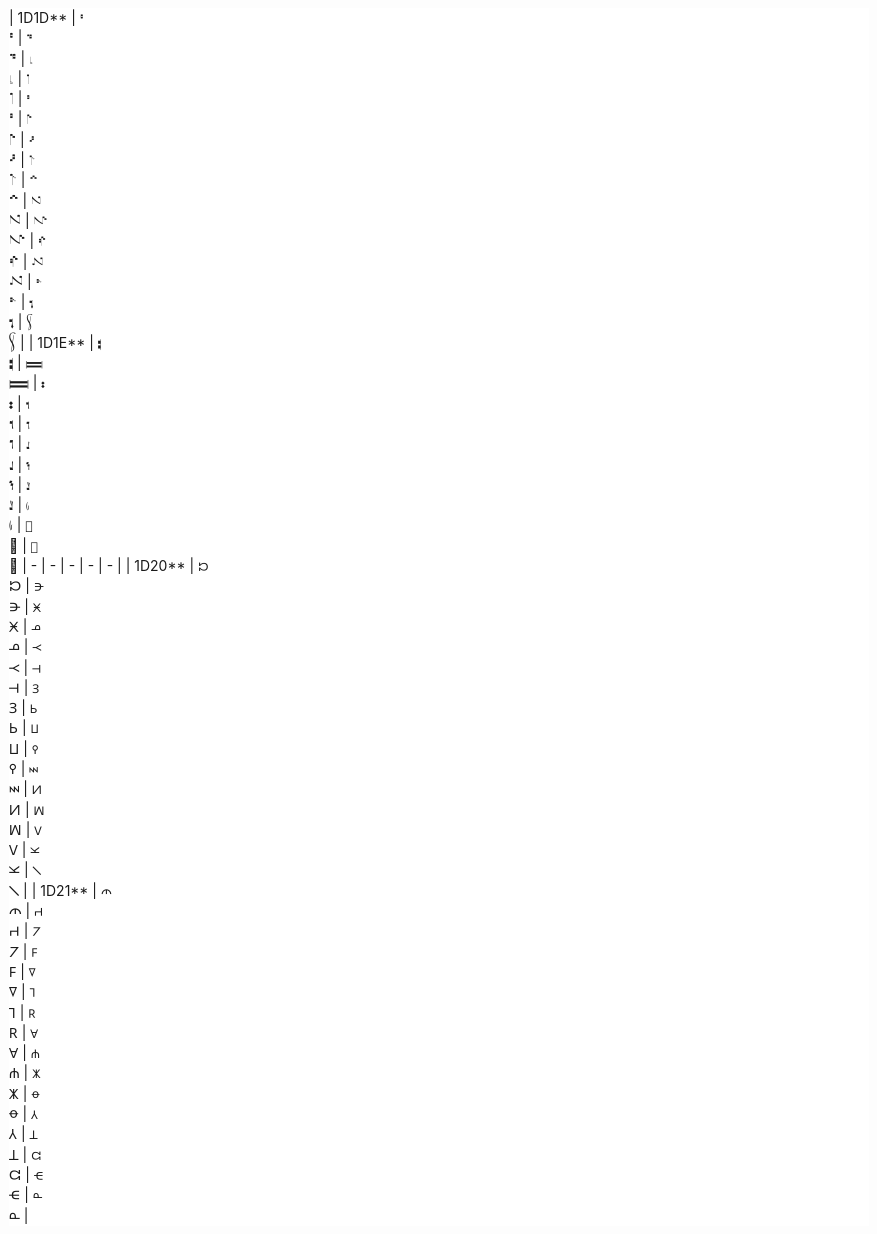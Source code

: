 | 1D1D\*\* | <span id="1D1D0" title="U+1D1D0 MUSICAL SYMBOL GREGORIAN C CLEF, So">`𝇐`<br>𝇐</span> | <span id="1D1D1" title="U+1D1D1 MUSICAL SYMBOL GREGORIAN F CLEF, So">`𝇑`<br>𝇑</span> | <span id="1D1D2" title="U+1D1D2 MUSICAL SYMBOL SQUARE B, So">`𝇒`<br>𝇒</span> | <span id="1D1D3" title="U+1D1D3 MUSICAL SYMBOL VIRGA, So">`𝇓`<br>𝇓</span> | <span id="1D1D4" title="U+1D1D4 MUSICAL SYMBOL PODATUS, So">`𝇔`<br>𝇔</span> | <span id="1D1D5" title="U+1D1D5 MUSICAL SYMBOL CLIVIS, So">`𝇕`<br>𝇕</span> | <span id="1D1D6" title="U+1D1D6 MUSICAL SYMBOL SCANDICUS, So">`𝇖`<br>𝇖</span> | <span id="1D1D7" title="U+1D1D7 MUSICAL SYMBOL CLIMACUS, So">`𝇗`<br>𝇗</span> | <span id="1D1D8" title="U+1D1D8 MUSICAL SYMBOL TORCULUS, So">`𝇘`<br>𝇘</span> | <span id="1D1D9" title="U+1D1D9 MUSICAL SYMBOL PORRECTUS, So">`𝇙`<br>𝇙</span> | <span id="1D1DA" title="U+1D1DA MUSICAL SYMBOL PORRECTUS FLEXUS, So">`𝇚`<br>𝇚</span> | <span id="1D1DB" title="U+1D1DB MUSICAL SYMBOL SCANDICUS FLEXUS, So">`𝇛`<br>𝇛</span> | <span id="1D1DC" title="U+1D1DC MUSICAL SYMBOL TORCULUS RESUPINUS, So">`𝇜`<br>𝇜</span> | <span id="1D1DD" title="U+1D1DD MUSICAL SYMBOL PES SUBPUNCTIS, So">`𝇝`<br>𝇝</span> | <span id="1D1DE" title="U+1D1DE MUSICAL SYMBOL KIEVAN C CLEF, So">`𝇞`<br>𝇞</span> | <span id="1D1DF" title="U+1D1DF MUSICAL SYMBOL KIEVAN END OF PIECE, So">`𝇟`<br>𝇟</span> |
| 1D1E\*\* | <span id="1D1E0" title="U+1D1E0 MUSICAL SYMBOL KIEVAN FINAL NOTE, So">`𝇠`<br>𝇠</span> | <span id="1D1E1" title="U+1D1E1 MUSICAL SYMBOL KIEVAN RECITATIVE MARK, So">`𝇡`<br>𝇡</span> | <span id="1D1E2" title="U+1D1E2 MUSICAL SYMBOL KIEVAN WHOLE NOTE, So">`𝇢`<br>𝇢</span> | <span id="1D1E3" title="U+1D1E3 MUSICAL SYMBOL KIEVAN HALF NOTE, So">`𝇣`<br>𝇣</span> | <span id="1D1E4" title="U+1D1E4 MUSICAL SYMBOL KIEVAN QUARTER NOTE STEM DOWN, So">`𝇤`<br>𝇤</span> | <span id="1D1E5" title="U+1D1E5 MUSICAL SYMBOL KIEVAN QUARTER NOTE STEM UP, So">`𝇥`<br>𝇥</span> | <span id="1D1E6" title="U+1D1E6 MUSICAL SYMBOL KIEVAN EIGHTH NOTE STEM DOWN, So">`𝇦`<br>𝇦</span> | <span id="1D1E7" title="U+1D1E7 MUSICAL SYMBOL KIEVAN EIGHTH NOTE STEM UP, So">`𝇧`<br>𝇧</span> | <span id="1D1E8" title="U+1D1E8 MUSICAL SYMBOL KIEVAN FLAT SIGN, So">`𝇨`<br>𝇨</span> | <span id="1D1E9" title="U+1D1E9 MUSICAL SYMBOL SORI, So">`𝇩`<br>𝇩</span> | <span id="1D1EA" title="U+1D1EA MUSICAL SYMBOL KORON, So">`𝇪`<br>𝇪</span> | <span id="1D1EB" title="U+1D1EB (not assigned)">-</span> | <span id="1D1EC" title="U+1D1EC (not assigned)">-</span> | <span id="1D1ED" title="U+1D1ED (not assigned)">-</span> | <span id="1D1EE" title="U+1D1EE (not assigned)">-</span> | <span id="1D1EF" title="U+1D1EF (not assigned)">-</span> |
| 1D20\*\* | <span id="1D200" title="U+1D200 GREEK VOCAL NOTATION SYMBOL-1, So">`𝈀`<br>𝈀</span> | <span id="1D201" title="U+1D201 GREEK VOCAL NOTATION SYMBOL-2, So">`𝈁`<br>𝈁</span> | <span id="1D202" title="U+1D202 GREEK VOCAL NOTATION SYMBOL-3, So">`𝈂`<br>𝈂</span> | <span id="1D203" title="U+1D203 GREEK VOCAL NOTATION SYMBOL-4, So">`𝈃`<br>𝈃</span> | <span id="1D204" title="U+1D204 GREEK VOCAL NOTATION SYMBOL-5, So">`𝈄`<br>𝈄</span> | <span id="1D205" title="U+1D205 GREEK VOCAL NOTATION SYMBOL-6, So">`𝈅`<br>𝈅</span> | <span id="1D206" title="U+1D206 GREEK VOCAL NOTATION SYMBOL-7, So">`𝈆`<br>𝈆</span> | <span id="1D207" title="U+1D207 GREEK VOCAL NOTATION SYMBOL-8, So">`𝈇`<br>𝈇</span> | <span id="1D208" title="U+1D208 GREEK VOCAL NOTATION SYMBOL-9, So">`𝈈`<br>𝈈</span> | <span id="1D209" title="U+1D209 GREEK VOCAL NOTATION SYMBOL-10, So">`𝈉`<br>𝈉</span> | <span id="1D20A" title="U+1D20A GREEK VOCAL NOTATION SYMBOL-11, So">`𝈊`<br>𝈊</span> | <span id="1D20B" title="U+1D20B GREEK VOCAL NOTATION SYMBOL-12, So">`𝈋`<br>𝈋</span> | <span id="1D20C" title="U+1D20C GREEK VOCAL NOTATION SYMBOL-13, So">`𝈌`<br>𝈌</span> | <span id="1D20D" title="U+1D20D GREEK VOCAL NOTATION SYMBOL-14, So">`𝈍`<br>𝈍</span> | <span id="1D20E" title="U+1D20E GREEK VOCAL NOTATION SYMBOL-15, So">`𝈎`<br>𝈎</span> | <span id="1D20F" title="U+1D20F GREEK VOCAL NOTATION SYMBOL-16, So">`𝈏`<br>𝈏</span> |
| 1D21\*\* | <span id="1D210" title="U+1D210 GREEK VOCAL NOTATION SYMBOL-17, So">`𝈐`<br>𝈐</span> | <span id="1D211" title="U+1D211 GREEK VOCAL NOTATION SYMBOL-18, So">`𝈑`<br>𝈑</span> | <span id="1D212" title="U+1D212 GREEK VOCAL NOTATION SYMBOL-19, So">`𝈒`<br>𝈒</span> | <span id="1D213" title="U+1D213 GREEK VOCAL NOTATION SYMBOL-20, So">`𝈓`<br>𝈓</span> | <span id="1D214" title="U+1D214 GREEK VOCAL NOTATION SYMBOL-21, So">`𝈔`<br>𝈔</span> | <span id="1D215" title="U+1D215 GREEK VOCAL NOTATION SYMBOL-22, So">`𝈕`<br>𝈕</span> | <span id="1D216" title="U+1D216 GREEK VOCAL NOTATION SYMBOL-23, So">`𝈖`<br>𝈖</span> | <span id="1D217" title="U+1D217 GREEK VOCAL NOTATION SYMBOL-24, So">`𝈗`<br>𝈗</span> | <span id="1D218" title="U+1D218 GREEK VOCAL NOTATION SYMBOL-50, So">`𝈘`<br>𝈘</span> | <span id="1D219" title="U+1D219 GREEK VOCAL NOTATION SYMBOL-51, So">`𝈙`<br>𝈙</span> | <span id="1D21A" title="U+1D21A GREEK VOCAL NOTATION SYMBOL-52, So">`𝈚`<br>𝈚</span> | <span id="1D21B" title="U+1D21B GREEK VOCAL NOTATION SYMBOL-53, So">`𝈛`<br>𝈛</span> | <span id="1D21C" title="U+1D21C GREEK VOCAL NOTATION SYMBOL-54, So">`𝈜`<br>𝈜</span> | <span id="1D21D" title="U+1D21D GREEK INSTRUMENTAL NOTATION SYMBOL-1, So">`𝈝`<br>𝈝</span> | <span id="1D21E" title="U+1D21E GREEK INSTRUMENTAL NOTATION SYMBOL-2, So">`𝈞`<br>𝈞</span> | <span id="1D21F" title="U+1D21F GREEK INSTRUMENTAL NOTATION SYMBOL-4, So">`𝈟`<br>𝈟</span> |